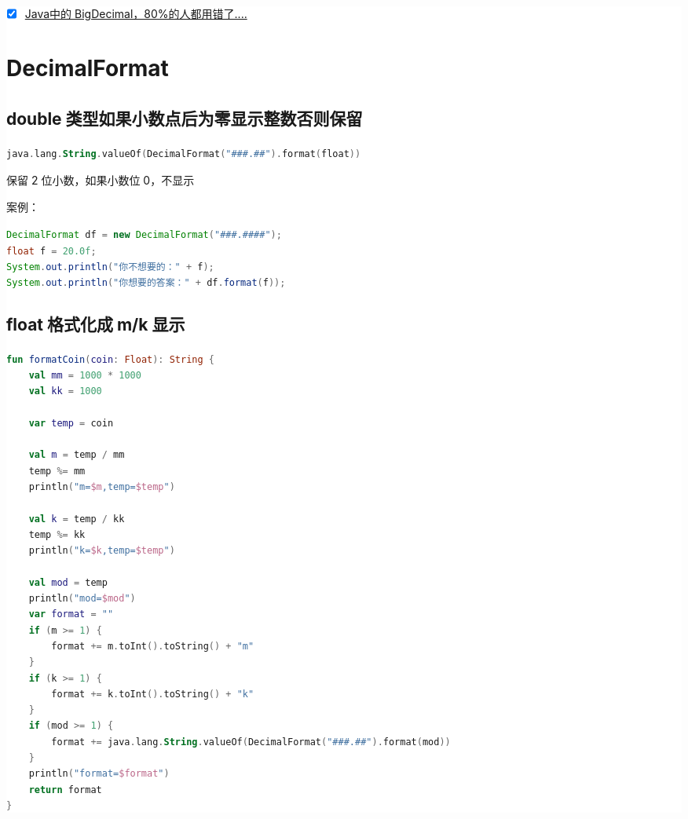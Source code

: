 - [x] [Java中的 BigDecimal，80%的人都用错了....](https://mp.weixin.qq.com/s?__biz=MjM5NzMyMjAwMA==&mid=2651514508&idx=1&sn=32983c9c8d38bf1e6da28e438aeddb2e&chksm=bd258af38a5203e523f71988fdc82aabbb906f108bd622db402de19f9199d781382aaa3dff94&scene=90&subscene=93&sessionid=1652723020&clicktime=1652723082&enterid=1652723082&ascene=56&fasttmpl_type=0&fasttmpl_fullversion=6156497-zh_CN-zip&fasttmpl_flag=0&realreporttime=1652723082030#rd)

# DecimalFormat

## double 类型如果小数点后为零显示整数否则保留

```kotlin
java.lang.String.valueOf(DecimalFormat("###.##").format(float))
```

保留 2 位小数，如果小数位 0，不显示

案例：

```java
DecimalFormat df = new DecimalFormat("###.####");
float f = 20.0f;
System.out.println("你不想要的：" + f);
System.out.println("你想要的答案：" + df.format(f));
```

## float 格式化成 m/k 显示

```kotlin
fun formatCoin(coin: Float): String {
    val mm = 1000 * 1000
    val kk = 1000

    var temp = coin

    val m = temp / mm
    temp %= mm
    println("m=$m,temp=$temp")

    val k = temp / kk
    temp %= kk
    println("k=$k,temp=$temp")

    val mod = temp
    println("mod=$mod")
    var format = ""
    if (m >= 1) {
        format += m.toInt().toString() + "m"
    }
    if (k >= 1) {
        format += k.toInt().toString() + "k"
    }
    if (mod >= 1) {
        format += java.lang.String.valueOf(DecimalFormat("###.##").format(mod))
    }
    println("format=$format")
    return format
}
```
